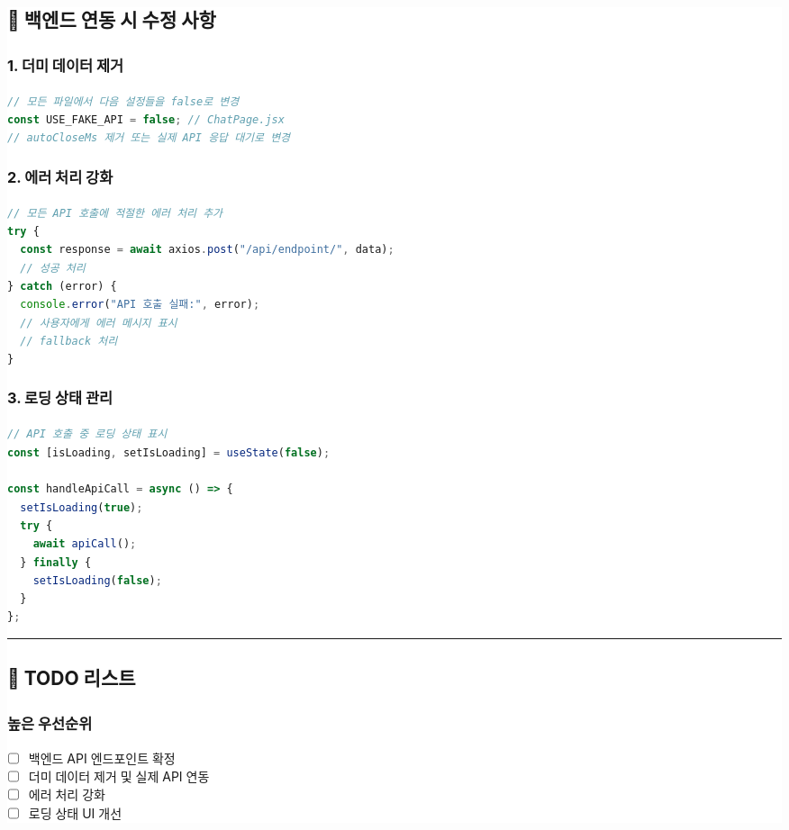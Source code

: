 
## 🔧 백엔드 연동 시 수정 사항

### 1. 더미 데이터 제거

```javascript
// 모든 파일에서 다음 설정들을 false로 변경
const USE_FAKE_API = false; // ChatPage.jsx
// autoCloseMs 제거 또는 실제 API 응답 대기로 변경
```

### 2. 에러 처리 강화

```javascript
// 모든 API 호출에 적절한 에러 처리 추가
try {
  const response = await axios.post("/api/endpoint/", data);
  // 성공 처리
} catch (error) {
  console.error("API 호출 실패:", error);
  // 사용자에게 에러 메시지 표시
  // fallback 처리
}
```

### 3. 로딩 상태 관리

```javascript
// API 호출 중 로딩 상태 표시
const [isLoading, setIsLoading] = useState(false);

const handleApiCall = async () => {
  setIsLoading(true);
  try {
    await apiCall();
  } finally {
    setIsLoading(false);
  }
};
```

---

## 📝 TODO 리스트

### 높은 우선순위

- [ ] 백엔드 API 엔드포인트 확정
- [ ] 더미 데이터 제거 및 실제 API 연동
- [ ] 에러 처리 강화
- [ ] 로딩 상태 UI 개선
